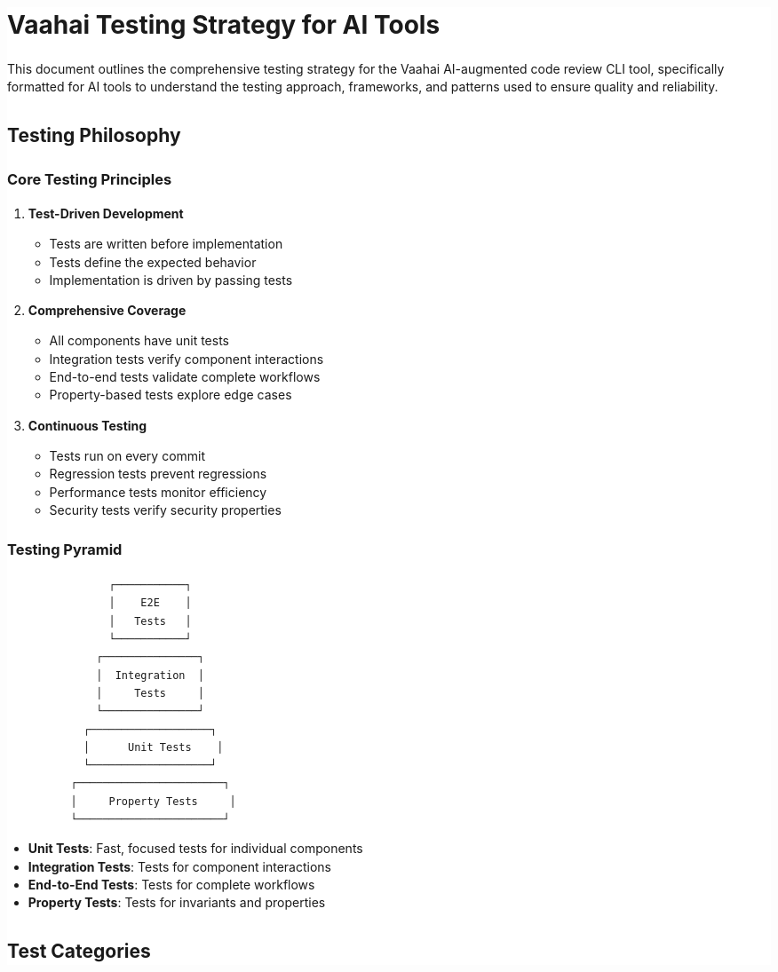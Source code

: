 # Vaahai Testing Strategy for AI Tools

This document outlines the comprehensive testing strategy for the Vaahai AI-augmented code review CLI tool, specifically formatted for AI tools to understand the testing approach, frameworks, and patterns used to ensure quality and reliability.

## Testing Philosophy

### Core Testing Principles

1. **Test-Driven Development**
   - Tests are written before implementation
   - Tests define the expected behavior
   - Implementation is driven by passing tests

2. **Comprehensive Coverage**
   - All components have unit tests
   - Integration tests verify component interactions
   - End-to-end tests validate complete workflows
   - Property-based tests explore edge cases

3. **Continuous Testing**
   - Tests run on every commit
   - Regression tests prevent regressions
   - Performance tests monitor efficiency
   - Security tests verify security properties

### Testing Pyramid

```
                ┌───────────┐
                │    E2E    │
                │   Tests   │
                └───────────┘
              ┌───────────────┐
              │  Integration  │
              │     Tests     │
              └───────────────┘
            ┌───────────────────┐
            │      Unit Tests    │
            └───────────────────┘
          ┌───────────────────────┐
          │     Property Tests     │
          └───────────────────────┘
```

- **Unit Tests**: Fast, focused tests for individual components
- **Integration Tests**: Tests for component interactions
- **End-to-End Tests**: Tests for complete workflows
- **Property Tests**: Tests for invariants and properties

## Test Categories
